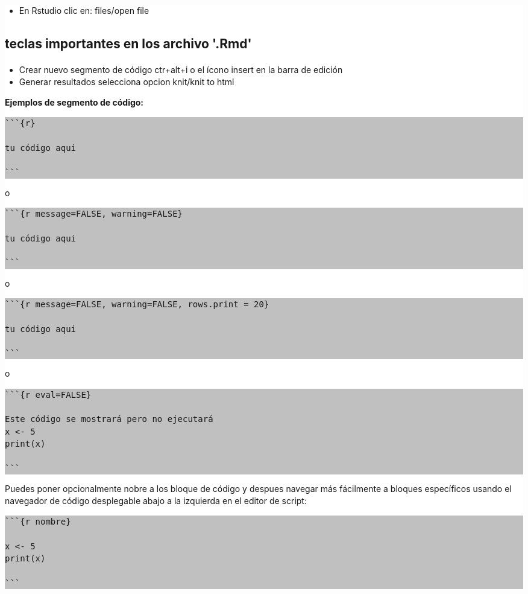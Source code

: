 * En Rstudio clic en: files/open file


## teclas importantes en los archivo '.Rmd'

* Crear nuevo segmento de código ctr+alt+i o el ícono insert en la barra de edición
* Generar resultados selecciona opcion knit/knit to html

**Ejemplos de segmento de código:**

<pre style="background-color: #c0c0c0">
```{r}

tu código aqui

```
</pre>



o

<pre style="background-color: #c0c0c0">
```{r message=FALSE, warning=FALSE}

tu código aqui

```
</pre>


o

<pre style="background-color: #c0c0c0">
```{r message=FALSE, warning=FALSE, rows.print = 20}

tu código aqui

```
</pre>

o

<pre style="background-color: #c0c0c0">
```{r eval=FALSE}

Este código se mostrará pero no ejecutará
x <- 5
print(x)

```
</pre>

Puedes poner opcionalmente nobre a los bloque de código y despues navegar más fácilmente a bloques específicos usando el navegador de código desplegable abajo a la izquierda en el editor de script:

<pre style="background-color: #c0c0c0">
```{r nombre}

x <- 5
print(x)

```
</pre>
